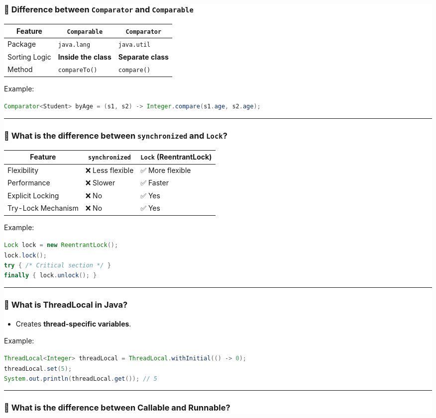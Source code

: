 
### 🔸 **Difference between `Comparator` and `Comparable`**

| Feature       | `Comparable`         | `Comparator`       |
|---------------|----------------------|--------------------|
| Package       | `java.lang`          | `java.util`        |
| Sorting Logic | **Inside the class** | **Separate class** |
| Method        | `compareTo()`        | `compare()`        |

Example:

```java
Comparator<Student> byAge = (s1, s2) -> Integer.compare(s1.age, s2.age);
```

---

### 🔸 **What is the difference between `synchronized` and `Lock`?**

| Feature            | `synchronized`  | `Lock` (ReentrantLock) |
|--------------------|-----------------|------------------------|
| Flexibility        | ❌ Less flexible | ✅ More flexible        |
| Performance        | ❌ Slower        | ✅ Faster               |
| Explicit Locking   | ❌ No            | ✅ Yes                  |
| Try-Lock Mechanism | ❌ No            | ✅ Yes                  |

Example:

```java
Lock lock = new ReentrantLock();
lock.lock();
try { /* Critical section */ }
finally { lock.unlock(); }
```

---

### 🔸 **What is ThreadLocal in Java?**
- Creates **thread-specific variables**.

Example:
```java
ThreadLocal<Integer> threadLocal = ThreadLocal.withInitial(() -> 0);
threadLocal.set(5);
System.out.println(threadLocal.get()); // 5
```

---

### 🔸 **What is the difference between Callable and Runnable?**

